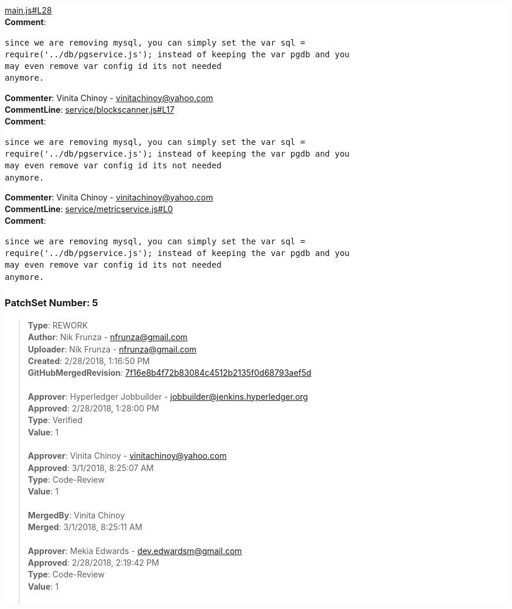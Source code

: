 [main.js#L28](https://github.com/hyperledger-gerrit-archive/blockchain-explorer/blob/881e335b97f2001e4222ef2963a2c357bd14e3fc/main.js#L28)<br><strong>Comment</strong>: <pre>since we are removing mysql, you can simply set the var sql = require('../db/pgservice.js'); instead of keeping the var pgdb and you may even remove var config id its not needed anymore.</pre><strong>Commenter</strong>: Vinita Chinoy - vinitachinoy@yahoo.com<br><strong>CommentLine</strong>: [service/blockscanner.js#L17](https://github.com/hyperledger-gerrit-archive/blockchain-explorer/blob/881e335b97f2001e4222ef2963a2c357bd14e3fc/service/blockscanner.js#L17)<br><strong>Comment</strong>: <pre>since we are removing mysql, you can simply set the var sql = require('../db/pgservice.js'); instead of keeping the var pgdb and you may even remove var config id its not needed anymore.</pre><strong>Commenter</strong>: Vinita Chinoy - vinitachinoy@yahoo.com<br><strong>CommentLine</strong>: [service/metricservice.js#L0](https://github.com/hyperledger-gerrit-archive/blockchain-explorer/blob/881e335b97f2001e4222ef2963a2c357bd14e3fc/service/metricservice.js#L0)<br><strong>Comment</strong>: <pre>since we are removing mysql, you can simply set the var sql = require('../db/pgservice.js'); instead of keeping the var pgdb and you may even remove var config id its not needed anymore.</pre></blockquote><h3>PatchSet Number: 5</h3><blockquote><strong>Type</strong>: REWORK<br><strong>Author</strong>: Nik Frunza - nfrunza@gmail.com<br><strong>Uploader</strong>: Nik Frunza - nfrunza@gmail.com<br><strong>Created</strong>: 2/28/2018, 1:16:50 PM<br><strong>GitHubMergedRevision</strong>: [7f16e8b4f72b83084c4512b2135f0d68793aef5d](https://github.com/hyperledger-gerrit-archive/blockchain-explorer/commit/7f16e8b4f72b83084c4512b2135f0d68793aef5d)<br><br><strong>Approver</strong>: Hyperledger Jobbuilder - jobbuilder@jenkins.hyperledger.org<br><strong>Approved</strong>: 2/28/2018, 1:28:00 PM<br><strong>Type</strong>: Verified<br><strong>Value</strong>: 1<br><br><strong>Approver</strong>: Vinita Chinoy - vinitachinoy@yahoo.com<br><strong>Approved</strong>: 3/1/2018, 8:25:07 AM<br><strong>Type</strong>: Code-Review<br><strong>Value</strong>: 1<br><br><strong>MergedBy</strong>: Vinita Chinoy<br><strong>Merged</strong>: 3/1/2018, 8:25:11 AM<br><br><strong>Approver</strong>: Mekia Edwards - dev.edwardsm@gmail.com<br><strong>Approved</strong>: 2/28/2018, 2:19:42 PM<br><strong>Type</strong>: Code-Review<br><strong>Value</strong>: 1<br><br></blockquote>